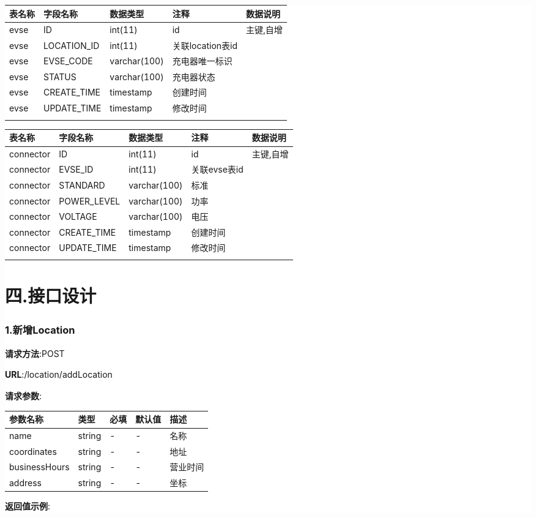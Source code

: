 | 表名称  | 字段名称         | 数据类型         | 注释            | 数据说明  |
| :--- | :----------- | :----------- | :------------ | :---- |
| evse | ID           | int(11)      | id            | 主键,自增 |
| evse | LOCATION\_ID | int(11)      | 关联location表id |       |
| evse | EVSE\_CODE   | varchar(100) | 充电器唯一标识       |       |
| evse | STATUS       | varchar(100) | 充电器状态         |       |
| evse | CREATE\_TIME | timestamp    | 创建时间          |       |
| evse | UPDATE\_TIME | timestamp    | 修改时间          |       |
|      |              |              |               |       |

| 表名称       | 字段名称         | 数据类型         | 注释        | 数据说明  |
| :-------- | :----------- | :----------- | :-------- | :---- |
| connector | ID           | int(11)      | id        | 主键,自增 |
| connector | EVSE\_ID     | int(11)      | 关联evse表id |       |
| connector | STANDARD     | varchar(100) | 标准        |       |
| connector | POWER\_LEVEL | varchar(100) | 功率        |       |
| connector | VOLTAGE      | varchar(100) | 电压        |       |
| connector | CREATE\_TIME | timestamp    | 创建时间      |       |
| connector | UPDATE\_TIME | timestamp    | 修改时间      |       |
|           |              |              |           |       |

# 四.接口设计

### 1.新增Location

**请求方法**:POST

**URL**:/location/addLocation

**请求参数**:

| 参数名称          | 类型     | 必填 | 默认值 | 描述   |
| :------------ | :----- | :- | :-- | :--- |
| name          | string | -  | -   | 名称   |
| coordinates   | string | -  | -   | 地址   |
| businessHours | string | -  | -   | 营业时间 |
| address       | string | -  | -   | 坐标   |

**返回值示例**:
